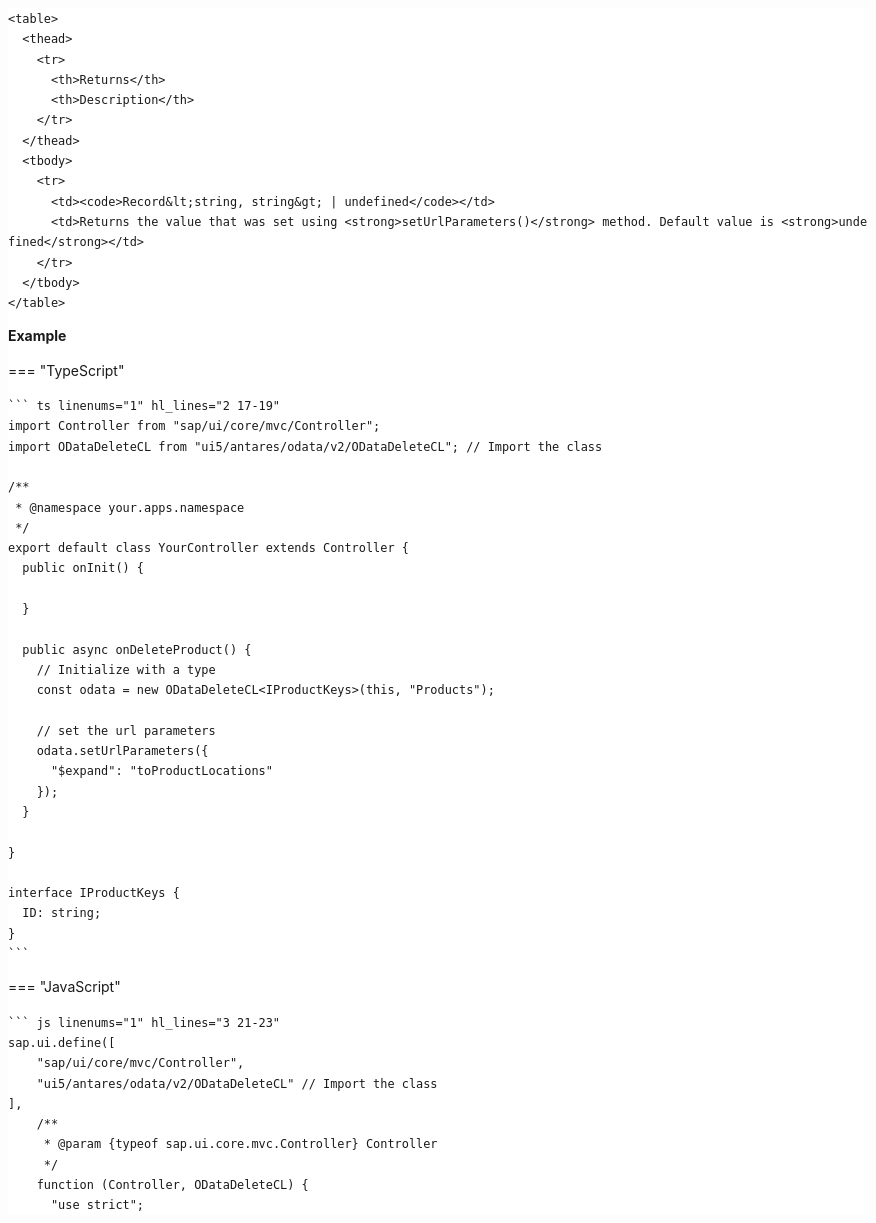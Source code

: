     <table>
      <thead>
        <tr>
          <th>Returns</th>
          <th>Description</th>
        </tr>
      </thead>
      <tbody>
        <tr>
          <td><code>Record&lt;string, string&gt; | undefined</code></td>
          <td>Returns the value that was set using <strong>setUrlParameters()</strong> method. Default value is <strong>undefined</strong></td>
        </tr>
      </tbody>
    </table>

**Example**

=== "TypeScript"

    ``` ts linenums="1" hl_lines="2 17-19"
    import Controller from "sap/ui/core/mvc/Controller";
    import ODataDeleteCL from "ui5/antares/odata/v2/ODataDeleteCL"; // Import the class

    /**
     * @namespace your.apps.namespace
     */
    export default class YourController extends Controller {
      public onInit() {

      }

      public async onDeleteProduct() {
        // Initialize with a type
        const odata = new ODataDeleteCL<IProductKeys>(this, "Products"); 

        // set the url parameters
        odata.setUrlParameters({
          "$expand": "toProductLocations"
        });
      }

    }

    interface IProductKeys {
      ID: string;
    }
    ```

=== "JavaScript"

    ``` js linenums="1" hl_lines="3 21-23"
    sap.ui.define([
        "sap/ui/core/mvc/Controller",
        "ui5/antares/odata/v2/ODataDeleteCL" // Import the class
    ], 
        /**
         * @param {typeof sap.ui.core.mvc.Controller} Controller
         */
        function (Controller, ODataDeleteCL) {
          "use strict";
